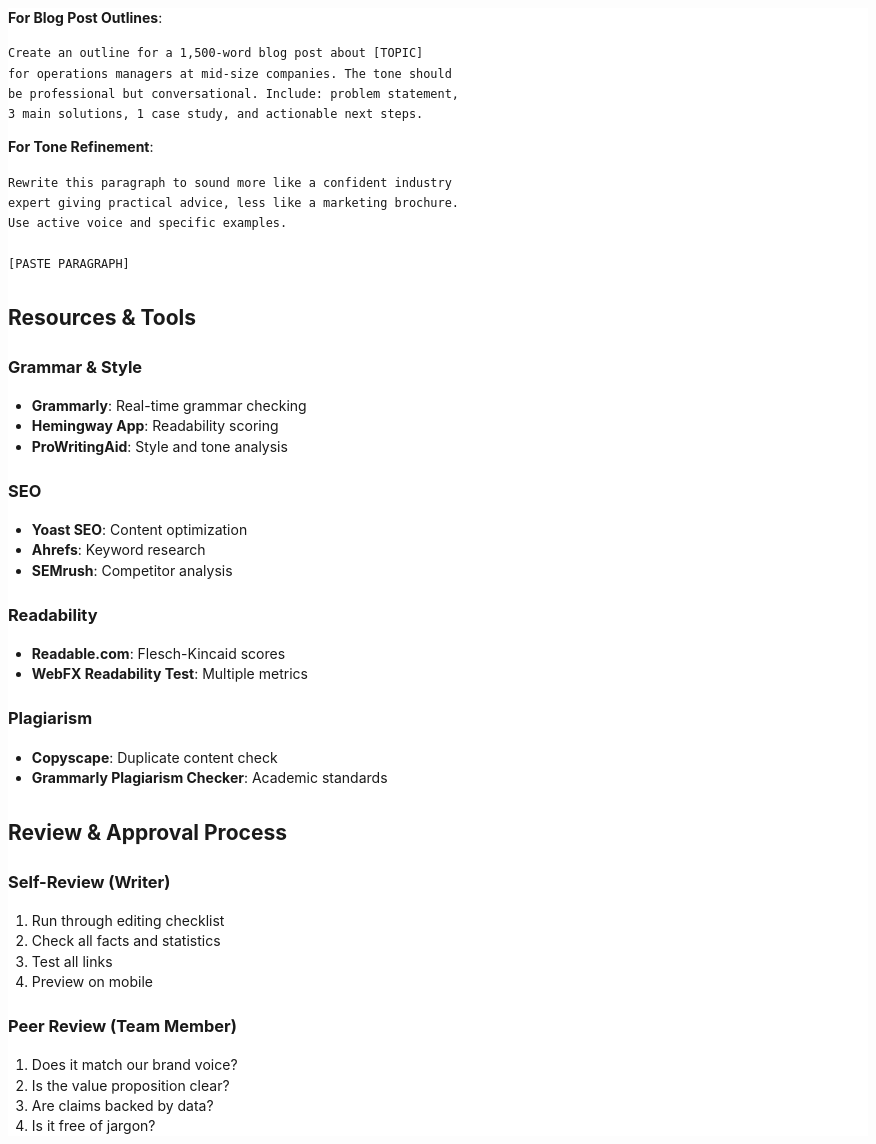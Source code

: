 **For Blog Post Outlines**:
```
Create an outline for a 1,500-word blog post about [TOPIC]
for operations managers at mid-size companies. The tone should
be professional but conversational. Include: problem statement,
3 main solutions, 1 case study, and actionable next steps.
```

**For Tone Refinement**:
```
Rewrite this paragraph to sound more like a confident industry
expert giving practical advice, less like a marketing brochure.
Use active voice and specific examples.

[PASTE PARAGRAPH]
```

## Resources & Tools

### Grammar & Style
- **Grammarly**: Real-time grammar checking
- **Hemingway App**: Readability scoring
- **ProWritingAid**: Style and tone analysis

### SEO
- **Yoast SEO**: Content optimization
- **Ahrefs**: Keyword research
- **SEMrush**: Competitor analysis

### Readability
- **Readable.com**: Flesch-Kincaid scores
- **WebFX Readability Test**: Multiple metrics

### Plagiarism
- **Copyscape**: Duplicate content check
- **Grammarly Plagiarism Checker**: Academic standards

## Review & Approval Process

### Self-Review (Writer)
1. Run through editing checklist
2. Check all facts and statistics
3. Test all links
4. Preview on mobile

### Peer Review (Team Member)
1. Does it match our brand voice?
2. Is the value proposition clear?
3. Are claims backed by data?
4. Is it free of jargon?
